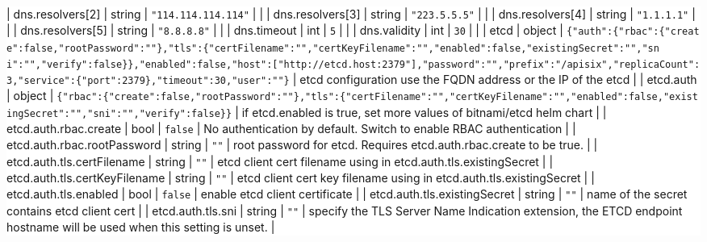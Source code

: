 | dns.resolvers[2] | string | `"114.114.114.114"`                                                                                                                                                                                                                                                                                                 |  |
| dns.resolvers[3] | string | `"223.5.5.5"`                                                                                                                                                                                                                                                                                                       |  |
| dns.resolvers[4] | string | `"1.1.1.1"`                                                                                                                                                                                                                                                                                                         |  |
| dns.resolvers[5] | string | `"8.8.8.8"`                                                                                                                                                                                                                                                                                                         |  |
| dns.timeout | int | `5`                                                                                                                                                                                                                                                                                                                 |  |
| dns.validity | int | `30`                                                                                                                                                                                                                                                                                                                |  |
| etcd | object | `{"auth":{"rbac":{"create":false,"rootPassword":""},"tls":{"certFilename":"","certKeyFilename":"","enabled":false,"existingSecret":"","sni":"","verify":false}},"enabled":false,"host":["http://etcd.host:2379"],"password":"","prefix":"/apisix","replicaCount":3,"service":{"port":2379},"timeout":30,"user":""}` | etcd configuration use the FQDN address or the IP of the etcd |
| etcd.auth | object | `{"rbac":{"create":false,"rootPassword":""},"tls":{"certFilename":"","certKeyFilename":"","enabled":false,"existingSecret":"","sni":"","verify":false}}`                                                                                                                                                            | if etcd.enabled is true, set more values of bitnami/etcd helm chart |
| etcd.auth.rbac.create | bool | `false`                                                                                                                                                                                                                                                                                                             | No authentication by default. Switch to enable RBAC authentication |
| etcd.auth.rbac.rootPassword | string | `""`                                                                                                                                                                                                                                                                                                                | root password for etcd. Requires etcd.auth.rbac.create to be true. |
| etcd.auth.tls.certFilename | string | `""`                                                                                                                                                                                                                                                                                                                | etcd client cert filename using in etcd.auth.tls.existingSecret |
| etcd.auth.tls.certKeyFilename | string | `""`                                                                                                                                                                                                                                                                                                                | etcd client cert key filename using in etcd.auth.tls.existingSecret |
| etcd.auth.tls.enabled | bool | `false`                                                                                                                                                                                                                                                                                                             | enable etcd client certificate |
| etcd.auth.tls.existingSecret | string | `""`                                                                                                                                                                                                                                                                                                                | name of the secret contains etcd client cert |
| etcd.auth.tls.sni | string | `""`                                                                                                                                                                                                                                                                                                                | specify the TLS Server Name Indication extension, the ETCD endpoint hostname will be used when this setting is unset. |